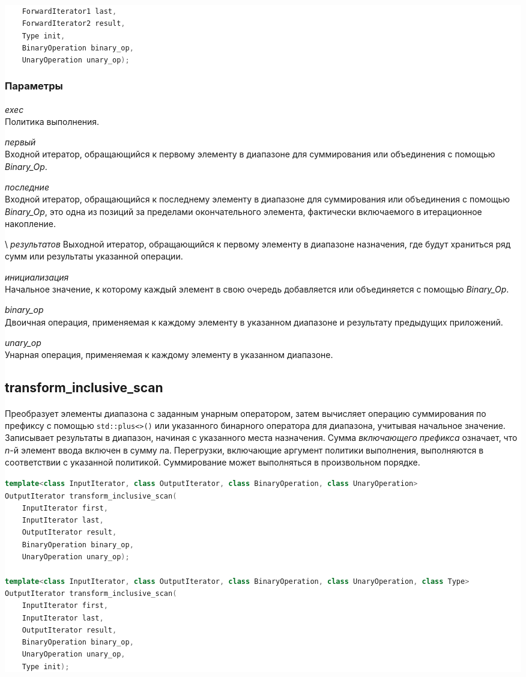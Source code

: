 ```cpp
    ForwardIterator1 last,
    ForwardIterator2 result,
    Type init,
    BinaryOperation binary_op,
    UnaryOperation unary_op);
```

### <a name="parameters"></a>Параметры

*exec*\
Политика выполнения.

*первый*\
Входной итератор, обращающийся к первому элементу в диапазоне для суммирования или объединения с помощью *Binary_Op*.

*последние*\
Входной итератор, обращающийся к последнему элементу в диапазоне для суммирования или объединения с помощью *Binary_Op*, это одна из позиций за пределами окончательного элемента, фактически включаемого в итерационное накопление.

\ *результатов*
Выходной итератор, обращающийся к первому элементу в диапазоне назначения, где будут храниться ряд сумм или результаты указанной операции.

*инициализация*\
Начальное значение, к которому каждый элемент в свою очередь добавляется или объединяется с помощью *Binary_Op*.

*binary_op*\
Двоичная операция, применяемая к каждому элементу в указанном диапазоне и результату предыдущих приложений.

*unary_op*\
Унарная операция, применяемая к каждому элементу в указанном диапазоне.

## <a name="transform_inclusive_scan"></a>transform_inclusive_scan

Преобразует элементы диапазона с заданным унарным оператором, затем вычисляет операцию суммирования по префиксу с помощью `std::plus<>()` или указанного бинарного оператора для диапазона, учитывая начальное значение. Записывает результаты в диапазон, начиная с указанного места назначения. Сумма *включающего префикса* означает, что *n*-й элемент ввода включен в сумму *n*a. Перегрузки, включающие аргумент политики выполнения, выполняются в соответствии с указанной политикой. Суммирование может выполняться в произвольном порядке.

```cpp
template<class InputIterator, class OutputIterator, class BinaryOperation, class UnaryOperation>
OutputIterator transform_inclusive_scan(
    InputIterator first,
    InputIterator last,
    OutputIterator result,
    BinaryOperation binary_op,
    UnaryOperation unary_op);

template<class InputIterator, class OutputIterator, class BinaryOperation, class UnaryOperation, class Type>
OutputIterator transform_inclusive_scan(
    InputIterator first,
    InputIterator last,
    OutputIterator result,
    BinaryOperation binary_op,
    UnaryOperation unary_op,
    Type init);

```